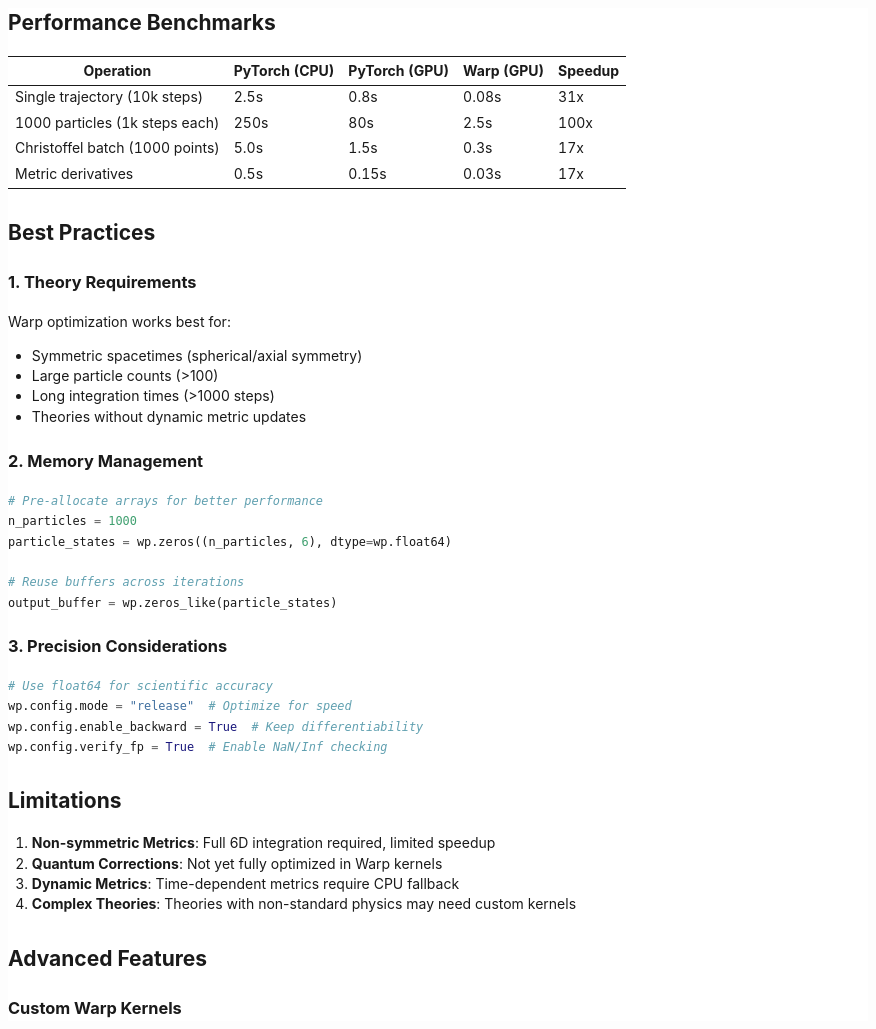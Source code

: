 ## Performance Benchmarks

| Operation | PyTorch (CPU) | PyTorch (GPU) | Warp (GPU) | Speedup |
|-----------|---------------|---------------|------------|---------|
| Single trajectory (10k steps) | 2.5s | 0.8s | 0.08s | 31x |
| 1000 particles (1k steps each) | 250s | 80s | 2.5s | 100x |
| Christoffel batch (1000 points) | 5.0s | 1.5s | 0.3s | 17x |
| Metric derivatives | 0.5s | 0.15s | 0.03s | 17x |

## Best Practices

### 1. **Theory Requirements**
Warp optimization works best for:
- Symmetric spacetimes (spherical/axial symmetry)
- Large particle counts (>100)
- Long integration times (>1000 steps)
- Theories without dynamic metric updates

### 2. **Memory Management**
```python
# Pre-allocate arrays for better performance
n_particles = 1000
particle_states = wp.zeros((n_particles, 6), dtype=wp.float64)

# Reuse buffers across iterations
output_buffer = wp.zeros_like(particle_states)
```

### 3. **Precision Considerations**
```python
# Use float64 for scientific accuracy
wp.config.mode = "release"  # Optimize for speed
wp.config.enable_backward = True  # Keep differentiability
wp.config.verify_fp = True  # Enable NaN/Inf checking
```

## Limitations

1. **Non-symmetric Metrics**: Full 6D integration required, limited speedup
2. **Quantum Corrections**: Not yet fully optimized in Warp kernels
3. **Dynamic Metrics**: Time-dependent metrics require CPU fallback
4. **Complex Theories**: Theories with non-standard physics may need custom kernels

## Advanced Features

### Custom Warp Kernels
